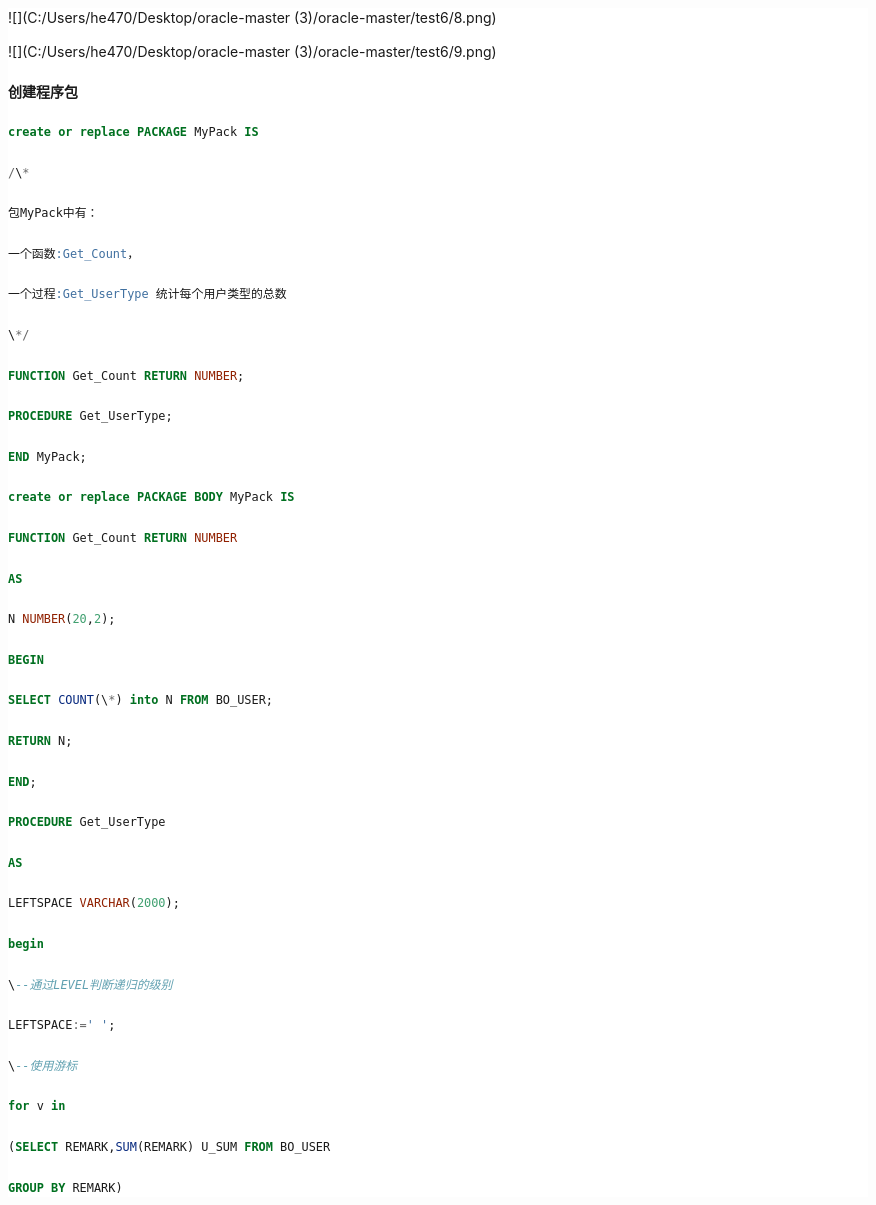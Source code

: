 ```sql
```



![](C:/Users/he470/Desktop/oracle-master (3)/oracle-master/test6/8.png)

![](C:/Users/he470/Desktop/oracle-master (3)/oracle-master/test6/9.png)

#### 创建程序包

```sql
create or replace PACKAGE MyPack IS

/\*

包MyPack中有：

一个函数:Get_Count，

一个过程:Get_UserType 统计每个用户类型的总数

\*/

FUNCTION Get_Count RETURN NUMBER;

PROCEDURE Get_UserType;

END MyPack;

create or replace PACKAGE BODY MyPack IS

FUNCTION Get_Count RETURN NUMBER

AS

N NUMBER(20,2);

BEGIN

SELECT COUNT(\*) into N FROM BO_USER;

RETURN N;

END;

PROCEDURE Get_UserType

AS

LEFTSPACE VARCHAR(2000);

begin

\--通过LEVEL判断递归的级别

LEFTSPACE:=' ';

\--使用游标

for v in

(SELECT REMARK,SUM(REMARK) U_SUM FROM BO_USER

GROUP BY REMARK)
```